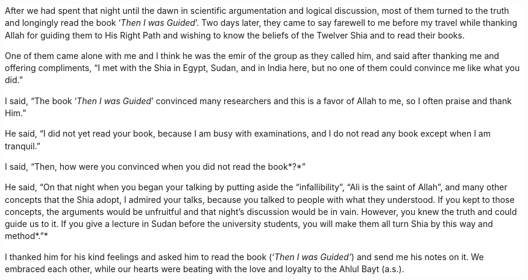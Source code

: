 After we had spent that night until the dawn in scientific argumentation
and logical discussion, most of them turned to the truth and longingly
read the book ‘*Then I was Guided*’. Two days later, they came to say
farewell to me before my travel while thanking Allah for guiding them to
His Right Path and wishing to know the beliefs of the Twelver Shia and
to read their books.

One of them came alone with me and I think he was the emir of the group
as they called him, and said after thanking me and offering compliments,
“I met with the Shia in Egypt, Sudan, and in India here, but no one of
them could convince me like what you did.”

I said, “The book ‘*Then I was Guided*’ convinced many researchers and
this is a favor of Allah to me, so I often praise and thank Him.”

He said, “I did not yet read your book, because I am busy with
examinations, and I do not read any book except when I am tranquil.”

I said, “Then, how were you convinced when you did not read the book*?*”

He said, “On that night when you began your talking by putting aside the
“infallibility”, “Ali is the saint of Allah”, and many other concepts
that the Shia adopt, I admired your talks, because you talked to people
with what they understood. If you kept to those concepts, the arguments
would be unfruitful and that night’s discussion would be in vain.
However, you knew the truth and could guide us to it. If you give a
lecture in Sudan before the university students, you will make them all
turn Shia by this way and method*.”*

I thanked him for his kind feelings and asked him to read the book
(‘*Then I was Guided’*) and send me his notes on it. We embraced each
other, while our hearts were beating with the love and loyalty to the
Ahlul Bayt (a.s.).

[^1]: The azan in Islam is a means of announcing to people about the
time of prayer. It has no certain, inviolable text as the texts of the
Holy Qur'an, which cannot accept a decrease or increase even for one
letter. As for azan, the books of the Sunni sometimes mention that the
azan was not available and that Abdullah ibn Zayd al-Ansari heard it in
sleep and told it to the Prophet (S) who acknowledged and confirmed it.
Perhaps, this is what made the Caliph Umar, when he was sleeping and the
muezzin awaked him saying, “Prayer is better than sleep”, approved the
statement and ordered to add it to the azan. Bilal al-Habashi, the
Prophet’s muezzin, pronounced [sh] as [s] and he said “ass-hadu” instead
of “ash-hadu”. When some Muslims criticized this, the Prophet (S) said,
“The [s] of Bilal is [sh] near Allah.” Once, when I was in Sham (Syria),
I passed by the Umayyad Mosque at the time of the Isha’ Prayer and I
heard a collective azan recited in tones like oration. So, why all these
reactions when Ameerul Mo'minin Ali ibn Abi Talib is mentioned?! Let us
say it is a good heresy or bad heresy (as the Sunni believe), then what
for are all these reactions? However, they (the Sunni) are excessive in
this concern. They have fixed “prayer is better than sleep” and
considered it a part from the azan, but we (the Shia) do not say it is a
part from the azan, but only recommended. Azan is a means that announces
the prescribed time of prayer. As long as it is within the required
limits that have no excess and do not harm Islam and Muslims, there
shall be no serious problem.


[^2]: Iqamah is a recommended (not obligatory) part before the prayer.
[^3]: Heresy, as we have said before, is a thing, which is not from
[^4]: Why do they (the Sunni) deny the infallibility of the Ahlul Bayt